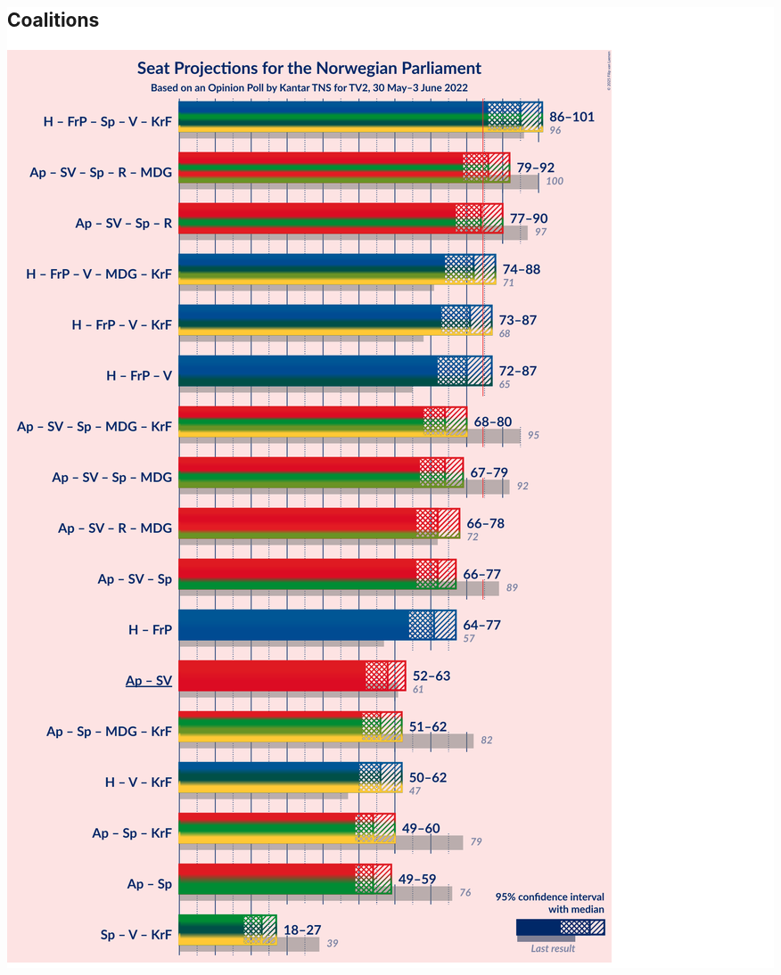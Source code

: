 
## Coalitions

![Graph with coalitions seats not yet produced](2022-06-03-KantarTNS-coalitions-seats.png "Coalitions Seats")
